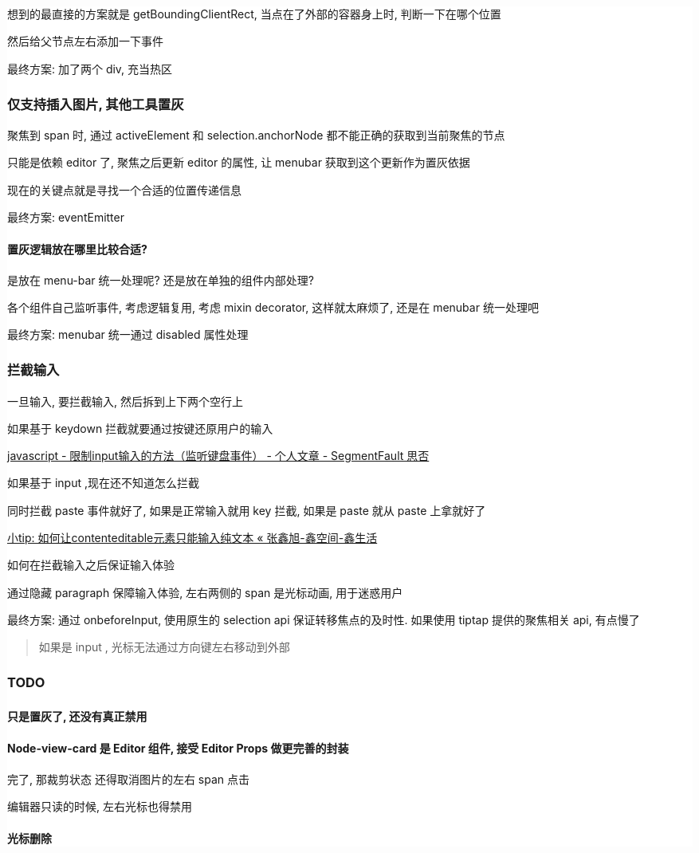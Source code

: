 想到的最直接的方案就是 getBoundingClientRect, 当点在了外部的容器身上时, 判断一下在哪个位置

然后给父节点左右添加一下事件

最终方案: 加了两个 div, 充当热区

### 仅支持插入图片, 其他工具置灰

聚焦到 span 时, 通过 activeElement 和 selection.anchorNode 都不能正确的获取到当前聚焦的节点

只能是依赖 editor 了, 聚焦之后更新 editor 的属性, 让 menubar 获取到这个更新作为置灰依据

现在的关键点就是寻找一个合适的位置传递信息

最终方案: eventEmitter

#### 置灰逻辑放在哪里比较合适?

是放在 menu-bar 统一处理呢? 还是放在单独的组件内部处理?

各个组件自己监听事件, 考虑逻辑复用, 考虑 mixin decorator, 这样就太麻烦了, 还是在 menubar 统一处理吧

最终方案: menubar 统一通过 disabled 属性处理

### 拦截输入

一旦输入, 要拦截输入, 然后拆到上下两个空行上

如果基于 keydown 拦截就要通过按键还原用户的输入

[javascript - 限制input输入的方法（监听键盘事件） - 个人文章 - SegmentFault 思否](https://segmentfault.com/a/1190000023543967)

如果基于 input ,现在还不知道怎么拦截

同时拦截 paste 事件就好了, 如果是正常输入就用 key 拦截, 如果是 paste 就从 paste 上拿就好了

[小tip: 如何让contenteditable元素只能输入纯文本 « 张鑫旭-鑫空间-鑫生活](https://www.zhangxinxu.com/wordpress/2016/01/contenteditable-plaintext-only/)

如何在拦截输入之后保证输入体验

通过隐藏 paragraph 保障输入体验, 左右两侧的 span 是光标动画, 用于迷惑用户

最终方案: 通过 onbeforeInput, 使用原生的 selection api 保证转移焦点的及时性. 如果使用 tiptap 提供的聚焦相关 api, 有点慢了

> 如果是 input , 光标无法通过方向键左右移动到外部

### TODO

#### 只是置灰了, 还没有真正禁用

#### Node-view-card 是 Editor 组件, 接受 Editor Props 做更完善的封装

完了, 那裁剪状态 还得取消图片的左右 span 点击

编辑器只读的时候, 左右光标也得禁用

#### 光标删除
